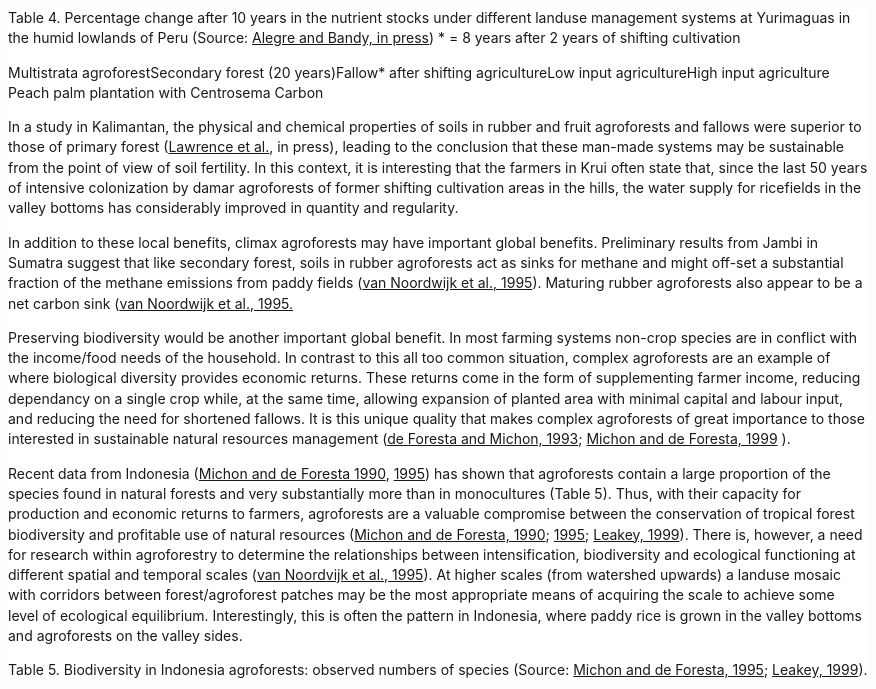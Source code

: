 Table 4. Percentage change after 10 years in the nutrient stocks under different landuse management systems at Yurimaguas in the humid lowlands of Peru (Source: <a href="Author-n-Subs.htm#4" target="Subs">Alegre and Bandy, in press</a>)      * = 8 years after 2 years of shifting cultivation

Multistrata agroforestSecondary forest
(20 years)Fallow* after shifting agricultureLow
input agricultureHigh
input agriculture Peach palm plantation with Centrosema Carbon</p>
<p>

In a study in Kalimantan, the physical and chemical properties of soils in rubber and fruit agroforests and fallows were superior to those of primary forest (<a href="Author-n-Subs.htm#42" target="Subs">Lawrence et al.</a>, in press), leading to the conclusion that these man-made systems may be sustainable from the point of view of soil fertility. In this context, it is interesting that the farmers in Krui often state that, since the last 50 years of intensive colonization by damar agroforests of former shifting cultivation areas in the hills, the water supply for ricefields in the valley bottoms has considerably improved in quantity and regularity.</p>
<p>
In addition to these local benefits, climax agroforests may have important global benefits. Preliminary results from Jambi in Sumatra suggest that like secondary forest, soils in rubber agroforests act as sinks for methane and might off-set a substantial fraction of the methane emissions from paddy fields (<a href="Author-n-Subs.htm#91" target="Subs">van Noordwijk et al., 1995</a>).   Maturing rubber agroforests also appear to be a net carbon sink (<a href="Author-n-Subs.htm#91" target="Subs">van Noordwijk et al., 1995.</a></p>
<p>
Preserving biodiversity would be another important global benefit. In most farming systems non-crop species are in conflict with the income/food needs of the household. In contrast to this all too common situation, complex agroforests are an example of where biological diversity provides economic returns. These returns come in the form of supplementing farmer income, reducing dependancy on a single crop while, at the same time, allowing expansion of planted area with minimal capital and labour input, and reducing the need for shortened fallows. It is this unique quality that makes complex agroforests of great importance to those interested in sustainable natural resources management (<a href="Author-n-Subs.htm#17" target="Subs">de Foresta and Michon, 1993</a>; <a href="Author-n-Subs.htm#67" target="Subs">Michon and de Foresta, 1999</a> ).</p>
<p>
Recent data from Indonesia (<a href="Author-n-Subs.htm#60" target="Subs">Michon and de Foresta 1990</a>, <a href="Author-n-Subs.htm#62" target="Subs">1995</a>) has shown that agroforests contain a large proportion of the species found in natural forests and very substantially more than in monocultures (Table 5). Thus, with their capacity for production and economic returns to farmers, agroforests are a valuable compromise between the conservation of tropical forest biodiversity and profitable use of natural resources (<a href="Author-n-Subs.htm#60" target="Subs">Michon and de Foresta, 1990</a>; <a href="Author-n-Subs.htm#62" target="Subs">1995</a>; <a href="Author-n-Subs.htm#45" target="Subs">Leakey, 1999</a>). There is, however, a need for research within agroforestry to determine the relationships between intensification, biodiversity and ecological functioning at different spatial and temporal scales (<a href="Author-n-Subs.htm#91" target="Subs">van Noordvijk et al., 1995</a>). At higher scales (from watershed upwards) a landuse mosaic with corridors between forest/agroforest patches may be the most appropriate means of acquiring the scale to achieve some level of ecological equilibrium. Interestingly, this is often the pattern in Indonesia, where paddy rice is grown in the valley bottoms and agroforests on the valley sides.</p>
<p>
Table 5.	Biodiversity in Indonesia agroforests: observed numbers of species (Source: <a href="Author-n-Subs.htm#62" target="Subs">Michon and de Foresta, 1995</a>; <a href="Author-n-Subs.htm#45" target="Subs">Leakey, 1999</a>).</p>
<p>